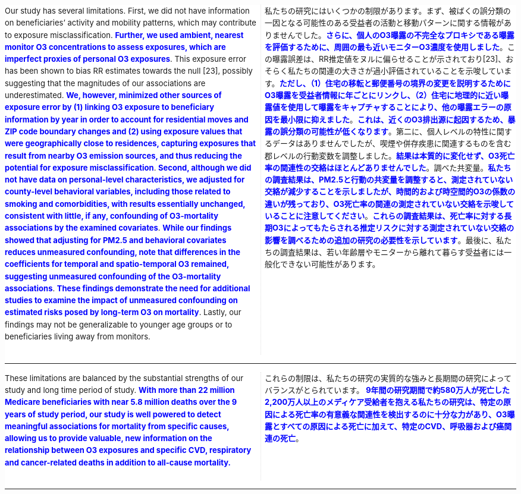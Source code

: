 <div style="-webkit-column-count: 2; -moz-column-count: 2; column-count: 2; -webkit-column-rule: 1px dotted #e0e0e0; -moz-column-rule: 1px dotted #e0e0e0; column-rule: 1px dotted #e0e0e0;">
    <div style="display: inline-block;">
        <font size=2.5>Our study has several limitations. First, we did not have information on beneficiaries’ activity and mobility patterns, which may contribute to exposure misclassification. <font color=#0000ff><b>Further, we used ambient, nearest monitor O3 concentrations to assess exposures, which are imperfect proxies of personal O3 exposures</b></font>. This exposure error has been shown to bias RR estimates towards the null [23], possibly suggesting that the magnitudes of our associations are underestimated. <font color=#0000ff><b>We, however, minimized other sources of exposure error by (1) linking O3 exposure to beneficiary information by year in order to account for residential moves and ZIP code boundary changes and (2) using exposure values that were geographically close to residences, capturing exposures that result from nearby O3 emission sources, and thus reducing the potential for exposure misclassification</b></font>. <font color=#0000ff><b>Second, although we did not have data on personal-level characteristics, we adjusted for county-level behavioral variables, including those related to smoking and comorbidities, with results essentially unchanged, consistent with little, if any, confounding of O3-mortality associations by the examined covariates</b></font>. <font color=#0000ff><b>While our findings showed that adjusting for PM2.5 and behavioral covariates reduces unmeasured confounding, note that differences in the coefficients for temporal and spatio-temporal O3 remained, suggesting unmeasured confounding of the O3-mortality associations</b></font>. <font color=#0000ff><b>These findings demonstrate the need for additional studies to examine the impact of unmeasured confounding on estimated risks posed by long-term O3 on mortality</b></font>. Lastly, our findings may not be generalizable to younger age groups or to beneficiaries living away from monitors.</font>
    </div>
<br> <br>
    <div style="display: inline-block;">
        <font size=2.5>私たちの研究にはいくつかの制限があります。まず、被ばくの誤分類の一因となる可能性のある受益者の活動と移動パターンに関する情報がありませんでした。<font color=#0000ff><b>さらに、個人のO3曝露の不完全なプロキシである曝露を評価するために、周囲の最も近いモニターO3濃度を使用しました</b></font>。この曝露誤差は、RR推定値をヌルに偏らせることが示されており[23]、おそらく私たちの関連の大きさが過小評価されていることを示唆しています。<font color=#0000ff><b>ただし、（1）住宅の移転と郵便番号の境界の変更を説明するためにO3曝露を受益者情報に年ごとにリンクし、（2）住宅に地理的に近い曝露値を使用して曝露をキャプチャすることにより、他の曝露エラーの原因を最小限に抑えました</b></font>。<font color=#0000ff><b>これは、近くのO3排出源に起因するため、暴露の誤分類の可能性が低くなります</b></font>。第二に、個人レベルの特性に関するデータはありませんでしたが、喫煙や併存疾患に関連するものを含む郡レベルの行動変数を調整しました。<font color=#0000ff><b>結果は本質的に変化せず、O3死亡率の関連性の交絡はほとんどありませんでした</b></font>。調べた共変量。<font color=#0000ff><b>私たちの調査結果は、PM2.5と行動の共変量を調整すると、測定されていない交絡が減少することを示しましたが、時間的および時空間的O3の係数の違いが残っており、O3死亡率の関連の測定されていない交絡を示唆していることに注意してください</b></font>。<font color=#0000ff><b>これらの調査結果は、死亡率に対する長期O3によってもたらされる推定リスクに対する測定されていない交絡の影響を調べるための追加の研究の必要性を示しています</b></font>。最後に、私たちの調査結果は、若い年齢層やモニターから離れて暮らす受益者には一般化できない可能性があります。</font>
    </div>
</div>
<hr>

<div style="-webkit-column-count: 2; -moz-column-count: 2; column-count: 2; -webkit-column-rule: 1px dotted #e0e0e0; -moz-column-rule: 1px dotted #e0e0e0; column-rule: 1px dotted #e0e0e0;">
    <div style="display: inline-block;">
        <font size=2.5>These limitations are balanced by the substantial strengths of our study and long time period of study. <font color=#0000ff><b>With more than 22 million Medicare beneficiaries with near 5.8 million deaths over the 9 years of study period, our study is well powered to detect meaningful associations for mortality from specific causes, allowing us to provide valuable, new information on the relationship between O3 exposures and specific CVD, respiratory and cancer-related deaths in addition to all-cause mortality.</b></font></font>
    </div>
<br> <br>
    <div style="display: inline-block;">
        <font size=2.5>これらの制限は、私たちの研究の実質的な強みと長期間の研究によってバランスがとられています。<font color=#0000ff><b> 9年間の研究期間で約580万人が死亡した2,200万人以上のメディケア受給者を抱える私たちの研究は、特定の原因による死亡率の有意義な関連性を検出するのに十分な力があり、O3曝露とすべての原因による死亡に加えて、特定のCVD、呼吸器および癌関連の死亡</b></font>。</font>
    </div>
</div>
<hr>
